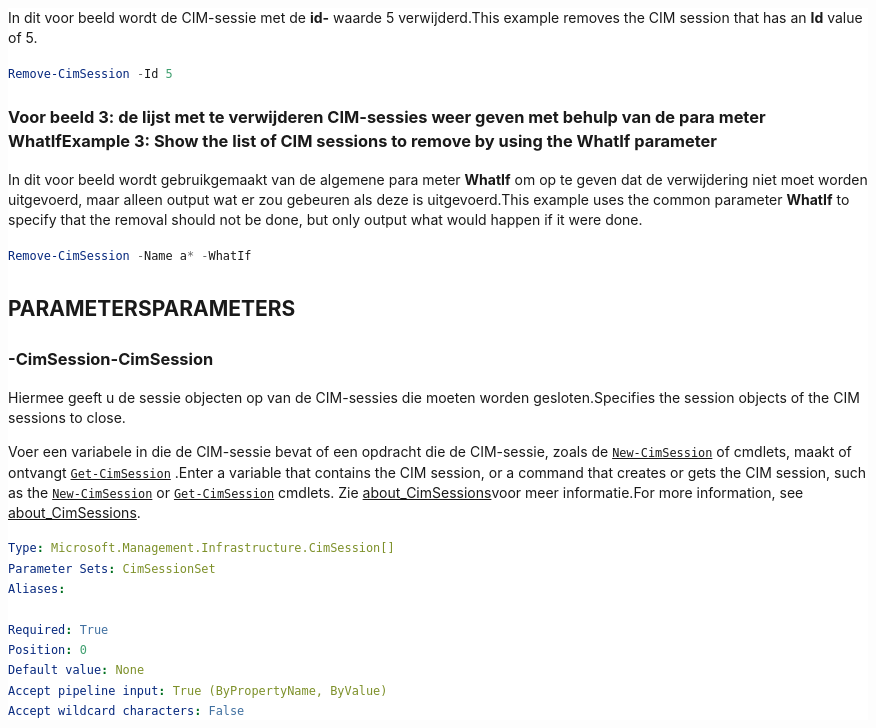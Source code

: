 <span data-ttu-id="8a4c9-118">In dit voor beeld wordt de CIM-sessie met de **id-** waarde 5 verwijderd.</span><span class="sxs-lookup"><span data-stu-id="8a4c9-118">This example removes the CIM session that has an **Id** value of 5.</span></span>

```powershell
Remove-CimSession -Id 5
```

### <span data-ttu-id="8a4c9-119">Voor beeld 3: de lijst met te verwijderen CIM-sessies weer geven met behulp van de para meter WhatIf</span><span class="sxs-lookup"><span data-stu-id="8a4c9-119">Example 3: Show the list of CIM sessions to remove by using the WhatIf parameter</span></span>

<span data-ttu-id="8a4c9-120">In dit voor beeld wordt gebruikgemaakt van de algemene para meter **WhatIf** om op te geven dat de verwijdering niet moet worden uitgevoerd, maar alleen output wat er zou gebeuren als deze is uitgevoerd.</span><span class="sxs-lookup"><span data-stu-id="8a4c9-120">This example uses the common parameter **WhatIf** to specify that the removal should not be done, but only output what would happen if it were done.</span></span>

```powershell
Remove-CimSession -Name a* -WhatIf
```

## <span data-ttu-id="8a4c9-121">PARAMETERS</span><span class="sxs-lookup"><span data-stu-id="8a4c9-121">PARAMETERS</span></span>

### <span data-ttu-id="8a4c9-122">-CimSession</span><span class="sxs-lookup"><span data-stu-id="8a4c9-122">-CimSession</span></span>

<span data-ttu-id="8a4c9-123">Hiermee geeft u de sessie objecten op van de CIM-sessies die moeten worden gesloten.</span><span class="sxs-lookup"><span data-stu-id="8a4c9-123">Specifies the session objects of the CIM sessions to close.</span></span>

<span data-ttu-id="8a4c9-124">Voer een variabele in die de CIM-sessie bevat of een opdracht die de CIM-sessie, zoals de [`New-CimSession`](New-CimSession.md) of cmdlets, maakt of ontvangt [`Get-CimSession`](Get-CimSession.md) .</span><span class="sxs-lookup"><span data-stu-id="8a4c9-124">Enter a variable that contains the CIM session, or a command that creates or gets the CIM session, such as the [`New-CimSession`](New-CimSession.md) or [`Get-CimSession`](Get-CimSession.md) cmdlets.</span></span>
<span data-ttu-id="8a4c9-125">Zie [about_CimSessions](../Microsoft.PowerShell.Core/About/about_CimSession.md)voor meer informatie.</span><span class="sxs-lookup"><span data-stu-id="8a4c9-125">For more information, see [about_CimSessions](../Microsoft.PowerShell.Core/About/about_CimSession.md).</span></span>

```yaml
Type: Microsoft.Management.Infrastructure.CimSession[]
Parameter Sets: CimSessionSet
Aliases:

Required: True
Position: 0
Default value: None
Accept pipeline input: True (ByPropertyName, ByValue)
Accept wildcard characters: False
```
